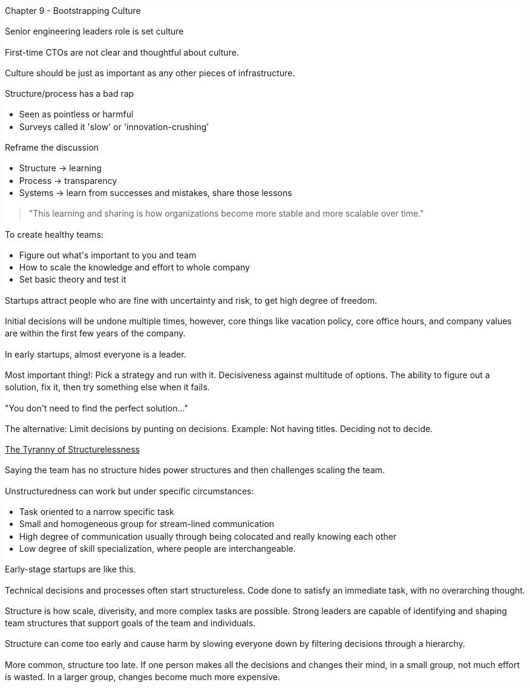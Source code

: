 Chapter 9 - Bootstrapping Culture

Senior engineering leaders role is set culture

First-time CTOs are not clear and thoughtful about culture.

Culture should be just as important as any other pieces of infrastructure.

Structure/process has a bad rap
- Seen as pointless or harmful
- Surveys called it 'slow' or 'innovation-crushing'

Reframe the discussion
- Structure -> learning
- Process -> transparency
- Systems -> learn from successes and mistakes, share those lessons

>"This learning and sharing is how organizations become more stable and more scalable over time."

To create healthy teams:
- Figure out what's important to you and team
- How to scale the knowledge and effort to whole company
- Set basic theory and test it

Startups attract people who are fine with uncertainty and risk, to get high degree of freedom.

Initial decisions will be undone multiple times, however, core things like vacation policy, core office hours, and company values are within the first few years of the company.

In early startups, almost everyone is a leader.

Most important thing!: Pick a strategy and run with it. Decisiveness against multitude of options. The ability to figure out a solution, fix it, then try something else when it fails.

"You don't need to find the perfect solution..."

The alternative: Limit decisions by punting on decisions. Example: Not having titles. Deciding not to decide.

[The Tyranny of Structurelessness](https://www.jofreeman.com/joreen/tyranny.htm)

Saying the team has no structure hides power structures and then challenges scaling the team.

Unstructuredness can work but under specific circumstances:
- Task oriented to a narrow specific task
- Small and homogeneous group for stream-lined communication
- High degree of communication usually through being colocated and really knowing each other
- Low degree of skill specialization, where people are interchangeable.

Early-stage startups are like this.

Technical decisions and processes often start structureless. Code done to satisfy an immediate task, with no overarching thought.

Structure is how scale, diverisity, and more complex tasks are possible. Strong leaders are capable of identifying and shaping team structures that support goals of the team and individuals.

Structure can come too early and cause harm by slowing everyone down by filtering decisions through a hierarchy.

More common, structure too late. If one person makes all the decisions and changes their mind, in a small group, not much effort is wasted. In a larger group, changes become much more expensive.
